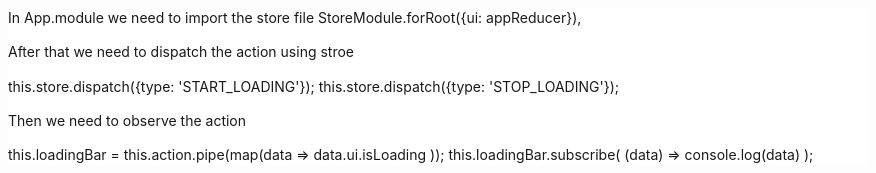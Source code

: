 
In App.module we need to import the store file
StoreModule.forRoot({ui: appReducer}),

After that we need to dispatch the action using stroe 

this.store.dispatch({type: 'START_LOADING'});
this.store.dispatch({type: 'STOP_LOADING'});

Then we need to observe the action

this.loadingBar = this.action.pipe(map(data => data.ui.isLoading ));
  this.loadingBar.subscribe(
   (data) => console.log(data)
  );



















